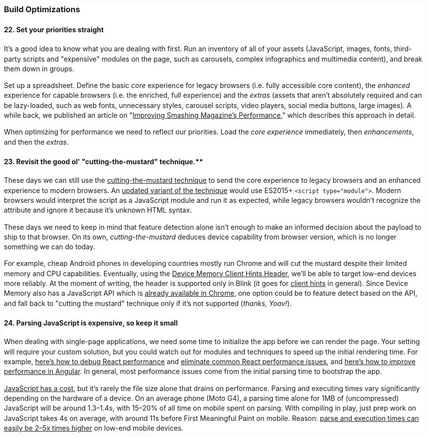 ### Build Optimizations

#### 22. Set your priorities straight
 
It’s a good idea to know what you are dealing with first. Run an inventory of all of your assets (JavaScript, images, fonts, third-party scripts and "expensive" modules on the page, such as carousels, complex infographics and multimedia content), and break them down in groups.

Set up a spreadsheet. Define the basic _core_ experience for legacy browsers (i.e. fully accessible core content), the _enhanced_ experience for capable browsers (i.e. the enriched, full experience) and the _extras_ (assets that aren’t absolutely required and can be lazy-loaded, such as web fonts, unnecessary styles, carousel scripts, video players, social media buttons, large images). A while back, we published an article on "[Improving Smashing Magazine’s Performance](https://www.smashingmagazine.com/2014/09/improving-smashing-magazine-performance-case-study/)," which describes this approach in detail.

When optimizing for performance we need to reflect our priorities. Load the _core experience_ immediately, then _enhancements_, and then the _extras_.

#### 23. Revisit the good ol' "cutting-the-mustard" technique.**  

These days we can still use the [cutting-the-mustard technique](https://www.filamentgroup.com/lab/modernizing-delivery.html) to send the core experience to legacy browsers and an enhanced experience to modern browsers. An [updated variant of the technique](https://snugug.com/musings/modern-cutting-the-mustard/) would use ES2015+ `<script type="module">`. Modern browsers would interpret the script as a JavaScript module and run it as expected, while legacy browsers wouldn’t recognize the attribute and ignore it because it’s unknown HTML syntax.

These days we need to keep in mind that feature detection alone isn’t enough to make an informed decision about the payload to ship to that browser. On its own, _cutting-the-mustard_ deduces device capability from browser version, which is no longer something we can do today.

For example, cheap Android phones in developing countries mostly run Chrome and will cut the mustard despite their limited memory and CPU capabilities. Eventually, using the [Device Memory Client Hints Header](https://github.com/w3c/device-memory), we’ll be able to target low-end devices more reliably. At the moment of writing, the header is supported only in Blink (it goes for [client hints](https://caniuse.com/#search=client%20hints) in general). Since Device Memory also has a JavaScript API which is [already available in Chrome](https://developers.google.com/web/updates/2017/12/device-memory), one option could be to feature detect based on the API, and fall back to "cutting the mustard" technique only if it’s not supported (_thanks, Yoav!_).
    
#### 24. Parsing JavaScript is expensive, so keep it small 

When dealing with single-page applications, we need some time to initialize the app before we can render the page. Your setting will require your custom solution, but you could watch out for modules and techniques to speed up the initial rendering time. For example, [here’s how to debug React performance](https://building.calibreapp.com/debugging-react-performance-with-react-16-and-chrome-devtools-c90698a522ad) and [eliminate common React performance issues](https://logrocket-blog.ghost.io/death-by-a-thousand-cuts-a-checklist-for-eliminating-common-react-performance-issues/), and [here’s how to improve performance in Angular](https://www.youtube.com/watch?v=p9vT0W31ym8). In general, most performance issues come from the initial parsing time to bootstrap the app.

[JavaScript has a cost](https://youtu.be/_srJ7eHS3IM?t=9m33s), but it’s rarely the file size alone that drains on performance. Parsing and executing times vary significantly depending on the hardware of a device. On an average phone (Moto G4), a parsing time alone for 1MB of (uncompressed) JavaScript will be around 1.3–1.4s, with 15–20% of all time on mobile spent on parsing. With compiling in play, just prep work on JavaScript takes 4s on average, with around 11s before First Meaningful Paint on mobile. Reason: [parse and execution times can easily be 2–5x times higher](https://medium.com/reloading/javascript-start-up-performance-69200f43b201) on low-end mobile devices.
